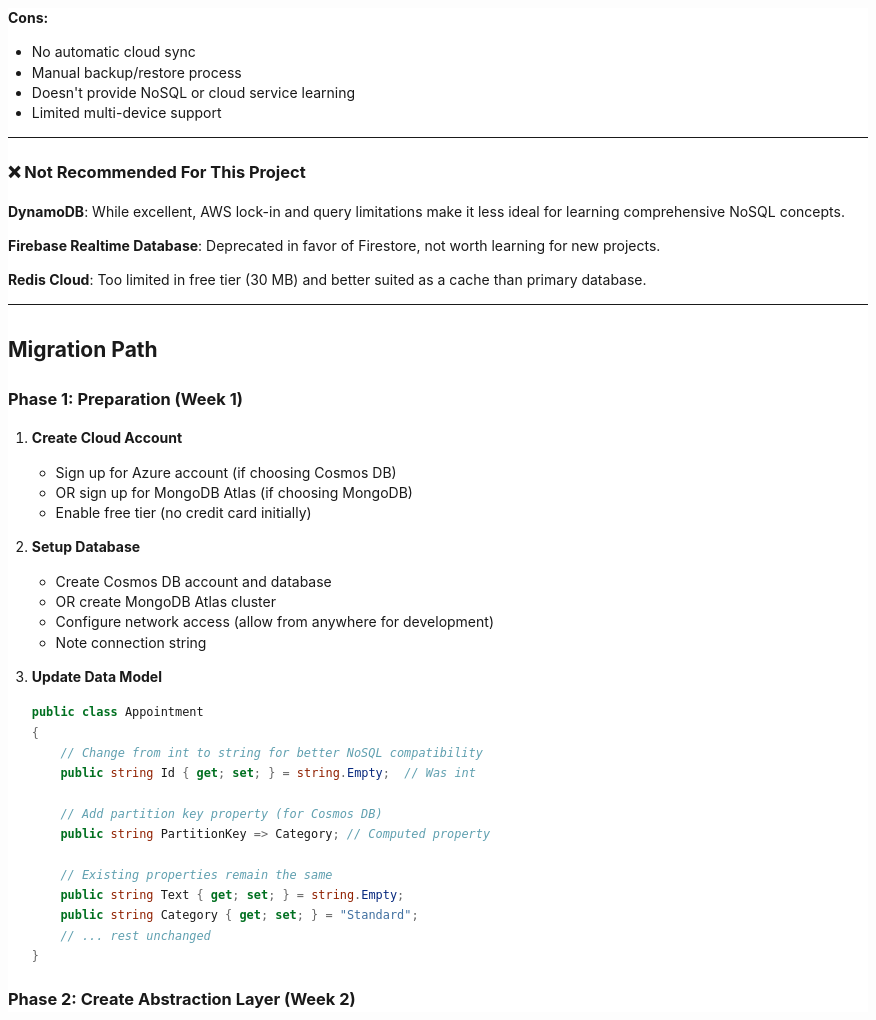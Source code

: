 **Cons:**
- No automatic cloud sync
- Manual backup/restore process
- Doesn't provide NoSQL or cloud service learning
- Limited multi-device support

---

### ❌ Not Recommended For This Project

**DynamoDB**: While excellent, AWS lock-in and query limitations make it less ideal for learning comprehensive NoSQL concepts.

**Firebase Realtime Database**: Deprecated in favor of Firestore, not worth learning for new projects.

**Redis Cloud**: Too limited in free tier (30 MB) and better suited as a cache than primary database.

---

## Migration Path

### Phase 1: Preparation (Week 1)

1. **Create Cloud Account**
   - Sign up for Azure account (if choosing Cosmos DB)
   - OR sign up for MongoDB Atlas (if choosing MongoDB)
   - Enable free tier (no credit card initially)

2. **Setup Database**
   - Create Cosmos DB account and database
   - OR create MongoDB Atlas cluster
   - Configure network access (allow from anywhere for development)
   - Note connection string

3. **Update Data Model**
   ```csharp
   public class Appointment
   {
       // Change from int to string for better NoSQL compatibility
       public string Id { get; set; } = string.Empty;  // Was int
       
       // Add partition key property (for Cosmos DB)
       public string PartitionKey => Category; // Computed property
       
       // Existing properties remain the same
       public string Text { get; set; } = string.Empty;
       public string Category { get; set; } = "Standard";
       // ... rest unchanged
   }
   ```

### Phase 2: Create Abstraction Layer (Week 2)

